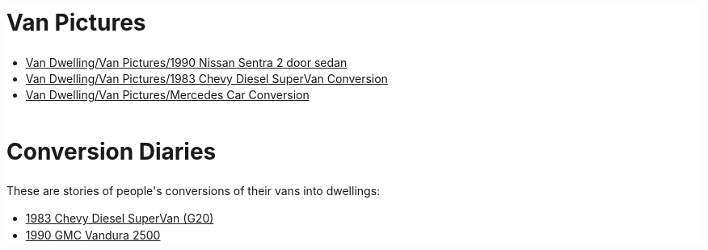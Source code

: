 

  










 Van Pictures
===============


* [Van Dwelling/Van Pictures/1990 Nissan Sentra 2 door sedan](/wiki/Van_Dwelling/Van_Pictures/1990_Nissan_Sentra_2_door_sedan "Van Dwelling/Van Pictures/1990 Nissan Sentra 2 door sedan")
* [Van Dwelling/Van Pictures/1983 Chevy Diesel SuperVan Conversion](/w/index.php?title=Van_Dwelling/Van_Pictures/1983_Chevy_Diesel_SuperVan_Conversion&action=edit&redlink=1 "Van Dwelling/Van Pictures/1983 Chevy Diesel SuperVan Conversion (does not exist)")
* [Van Dwelling/Van Pictures/Mercedes Car Conversion](/w/index.php?title=Van_Dwelling/Van_Pictures/Mercedes_Car_Conversion&action=edit&redlink=1 "Van Dwelling/Van Pictures/Mercedes Car Conversion (does not exist)")



  





  










 Conversion Diaries
=====================



 These are stories of people's conversions of their vans into dwellings:
 


* [1983 Chevy Diesel SuperVan (G20)](/w/index.php?title=Van_Dwelling/Printable_version/1983_Chevy_Diesel_SuperVan_(G20)&action=edit&redlink=1 "Van Dwelling/Printable version/1983 Chevy Diesel SuperVan (G20) (does not exist)")
* [1990 GMC Vandura 2500](/w/index.php?title=Van_Dwelling/Printable_version/1990_GMC_Vandura_2500&action=edit&redlink=1 "Van Dwelling/Printable version/1990 GMC Vandura 2500 (does not exist)")



  





  








